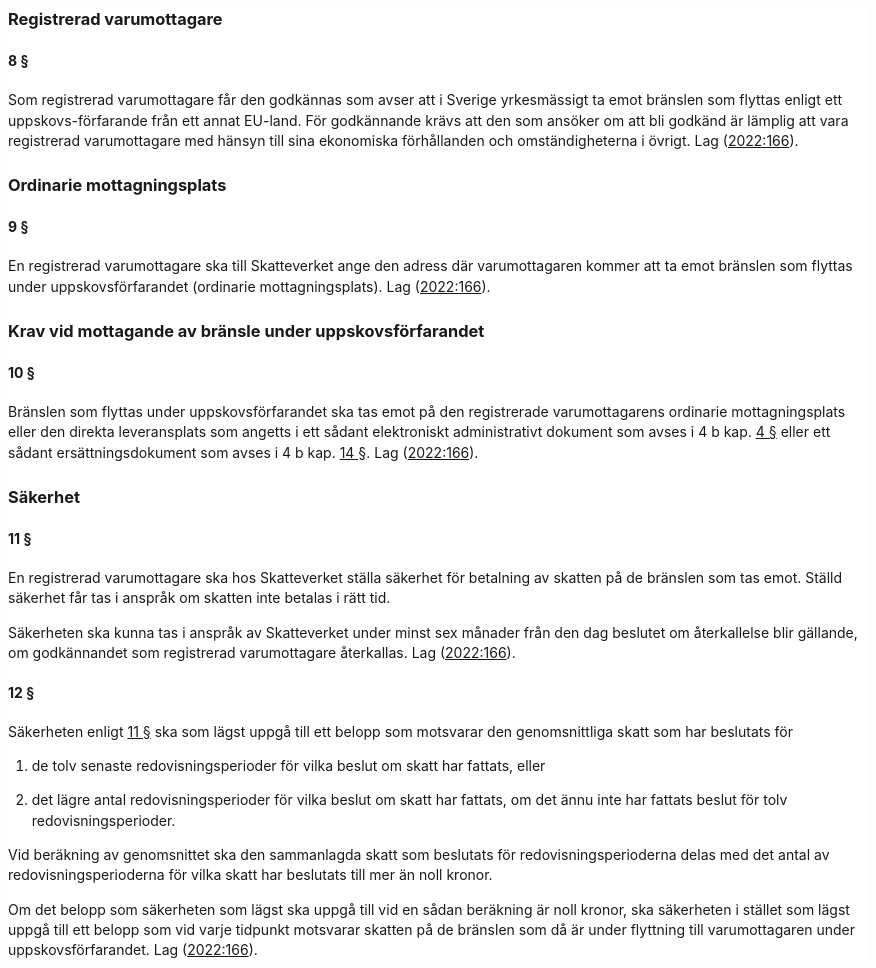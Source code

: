 ### Registrerad varumottagare

#### 8 §

Som registrerad varumottagare får den godkännas som avser att i Sverige yrkesmässigt ta emot bränslen som flyttas enligt ett uppskovs-förfarande från ett annat EU-land. För godkännande krävs att den som ansöker om att bli godkänd är lämplig att vara registrerad varumottagare med hänsyn till sina ekonomiska förhållanden och omständigheterna i övrigt. Lag ([2022:166](https://selex.se/eli/sfs/2022/166)).

### Ordinarie mottagningsplats

#### 9 §

En registrerad varumottagare ska till Skatteverket ange den adress där varumottagaren kommer att ta emot bränslen som flyttas under uppskovsförfarandet (ordinarie mottagningsplats). Lag ([2022:166](https://selex.se/eli/sfs/2022/166)).

### Krav vid mottagande av bränsle under uppskovsförfarandet

#### 10 §

Bränslen som flyttas under uppskovsförfarandet ska tas emot på den registrerade varumottagarens ordinarie mottagningsplats eller den direkta leveransplats som angetts i ett sådant elektroniskt administrativt dokument som avses i 4 b kap. [4 §](#kap4b.4) eller ett sådant ersättningsdokument som avses i 4 b kap. [14 §](#kap4b.14). Lag ([2022:166](https://selex.se/eli/sfs/2022/166)).

### Säkerhet

#### 11 §

En registrerad varumottagare ska hos Skatteverket ställa säkerhet för betalning av skatten på de bränslen som tas emot. Ställd säkerhet får tas i anspråk om skatten inte betalas i rätt tid.

Säkerheten ska kunna tas i anspråk av Skatteverket under minst sex månader från den dag beslutet om återkallelse blir gällande, om godkännandet som registrerad varumottagare återkallas. Lag ([2022:166](https://selex.se/eli/sfs/2022/166)).

#### 12 §

Säkerheten enligt [11 §](#kap4.11) ska som lägst uppgå till ett belopp som motsvarar den genomsnittliga skatt som har beslutats för

1. de tolv senaste redovisningsperioder för vilka beslut om skatt har fattats, eller

2. det lägre antal redovisningsperioder för vilka beslut om skatt har fattats, om det ännu inte har fattats beslut för tolv redovisningsperioder.

Vid beräkning av genomsnittet ska den sammanlagda skatt som beslutats för redovisningsperioderna delas med det antal av redovisningsperioderna för vilka skatt har beslutats till mer än noll kronor.

Om det belopp som säkerheten som lägst ska uppgå till vid en sådan beräkning är noll kronor, ska säkerheten i stället som lägst uppgå till ett belopp som vid varje tidpunkt motsvarar skatten på de bränslen som då är under flyttning till varumottagaren under uppskovsförfarandet. Lag ([2022:166](https://selex.se/eli/sfs/2022/166)).
